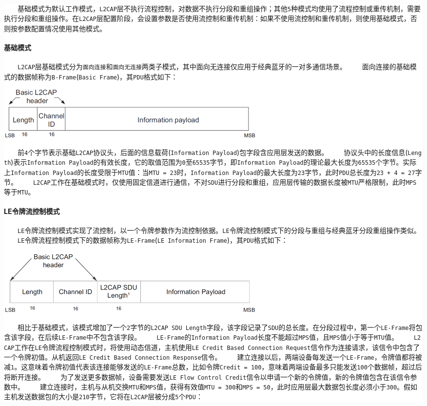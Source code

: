 &emsp;&emsp;基础模式为默认工作模式，`L2CAP`层不执行流程控制，对数据不执行分段和重组操作；其他`5`种模式均使用了流程控制或重传机制，需要执行分段和重组操作。在`L2CAP`层配置阶段，会设置参数是否使用流控制和重传机制：如果不使用流控制和重传机制，则使用基础模式，否则按参数配置情况使用其他模式。

#### 基础模式

&emsp;&emsp;`L2CAP`层基础模式分为`面向连接`和`面向无连接`两类子模式，其中面向无连接仅应用于经典蓝牙的一对多通信场景。
&emsp;&emsp;面向连接的基础模式的数据帧称为`B-Frame`(`Basic Frame`)，其`PDU`格式如下：

<img src="./L2CAP层/B-Frame的格式.png" width=60%>

&emsp;&emsp;前`4`个字节表示基础`L2CAP`协议头，后面的信息载荷(`Information Payload`)包字段含应用层发送的数据。
&emsp;&emsp;协议头中的长度信息(`Length`)表示`Information Payload`的有效长度，它的取值范围为`0`至`65535`字节，即`Information Payload`的理论最大长度为`65535`个字节。实际上`Information Payload`的长度受限于`MTU`值：当`MTU = 23`时，`Information Payload`的最大长度为`23`字节，此时`PDU`总长度为`23 + 4 = 27`字节。
&emsp;&emsp;`L2CAP`工作在基础模式时，仅使用固定信道进行通信，不对`SDU`进行分段和重组，应用层传输的数据长度被`MTU`严格限制，此时`MPS`等于`MTU`。

#### LE令牌流控制模式

&emsp;&emsp;`LE`令牌流控制模式实现了流控制，以一个令牌参数作为流控制依据。`LE`令牌流控制模式下的分段与重组与经典蓝牙分段重组操作类似。
&emsp;&emsp;`LE`令牌流程控制模式下的数据帧称为`LE-Frame`(`LE Information Frame`)，其`PDU`格式如下：

<img src="./L2CAP层/LE-Frame的格式.png" width=60%>

&emsp;&emsp;相比于基础模式，该模式增加了一个`2`字节的`L2CAP SDU Length`字段，该字段记录了`SDU`的总长度。在分段过程中，第一个`LE-Frame`将包含该字段，在后续`LE-Frame`中不包含该字段。
&emsp;&emsp;`LE-Frame`的`Information Payload`长度不能超过`MPS`值，且`MPS`值小于等于`MTU`值。
&emsp;&emsp;`L2CAP`工作在`LE`令牌流程控制模式时，将使用动态信道，主机使用`LE Credit Based Connection Request`信令作为连接请求，该信令中包含了一个令牌初值。从机返回`LE Credit Based Connection Response`信令。
&emsp;&emsp;建立连接以后，两端设备每发送一个`LE-Frame`，令牌值都将被减`1`。这意味着令牌初值代表该连接能够发送的`LE-Frame`总数，比如令牌`Credit = 100`，意味着两端设备最多只能发送`100`个数据帧，超过后将断开连接。
&emsp;&emsp;为了发送更多数据帧，设备需要发送`LE Flow Control Credit`信令以申请一个新的令牌值，新的令牌值包含在该信令参数中。
&emsp;&emsp;建立连接时，主机与从机交换`MTU`和`MPS`值，获得有效值`MTU = 300`和`MPS = 50`，此时应用层最大数据包长度必须小于`300`。假如主机发送数据包的大小是`210`字节，它将在`L2CAP`层被分成`5`个`PDU`：
